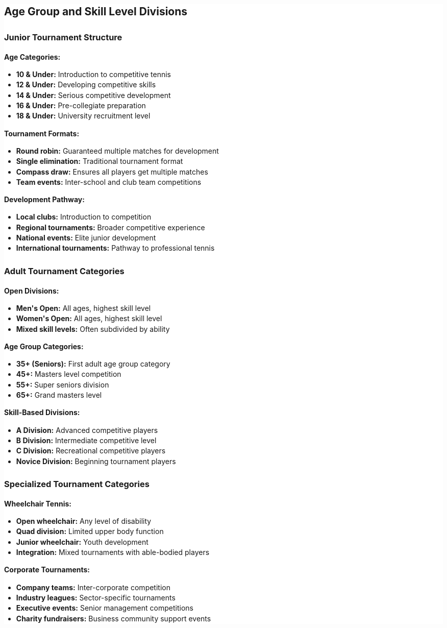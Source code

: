 ## Age Group and Skill Level Divisions

### Junior Tournament Structure

**Age Categories:**
- **10 & Under:** Introduction to competitive tennis
- **12 & Under:** Developing competitive skills
- **14 & Under:** Serious competitive development
- **16 & Under:** Pre-collegiate preparation
- **18 & Under:** University recruitment level

**Tournament Formats:**
- **Round robin:** Guaranteed multiple matches for development
- **Single elimination:** Traditional tournament format
- **Compass draw:** Ensures all players get multiple matches
- **Team events:** Inter-school and club team competitions

**Development Pathway:**
- **Local clubs:** Introduction to competition
- **Regional tournaments:** Broader competitive experience
- **National events:** Elite junior development
- **International tournaments:** Pathway to professional tennis

### Adult Tournament Categories

**Open Divisions:**
- **Men's Open:** All ages, highest skill level
- **Women's Open:** All ages, highest skill level
- **Mixed skill levels:** Often subdivided by ability

**Age Group Categories:**
- **35+ (Seniors):** First adult age group category
- **45+:** Masters level competition
- **55+:** Super seniors division
- **65+:** Grand masters level

**Skill-Based Divisions:**
- **A Division:** Advanced competitive players
- **B Division:** Intermediate competitive level
- **C Division:** Recreational competitive players
- **Novice Division:** Beginning tournament players

### Specialized Tournament Categories

**Wheelchair Tennis:**
- **Open wheelchair:** Any level of disability
- **Quad division:** Limited upper body function
- **Junior wheelchair:** Youth development
- **Integration:** Mixed tournaments with able-bodied players

**Corporate Tournaments:**
- **Company teams:** Inter-corporate competition
- **Industry leagues:** Sector-specific tournaments
- **Executive events:** Senior management competitions
- **Charity fundraisers:** Business community support events
